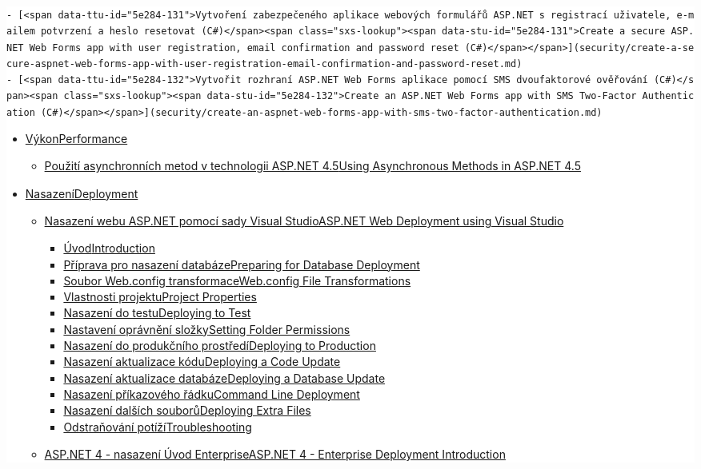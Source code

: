    - [<span data-ttu-id="5e284-131">Vytvoření zabezpečeného aplikace webových formulářů ASP.NET s registrací uživatele, e-mailem potvrzení a heslo resetovat (C#)</span><span class="sxs-lookup"><span data-stu-id="5e284-131">Create a secure ASP.NET Web Forms app with user registration, email confirmation and password reset (C#)</span></span>](security/create-a-secure-aspnet-web-forms-app-with-user-registration-email-confirmation-and-password-reset.md)
    - [<span data-ttu-id="5e284-132">Vytvořit rozhraní ASP.NET Web Forms aplikace pomocí SMS dvoufaktorové ověřování (C#)</span><span class="sxs-lookup"><span data-stu-id="5e284-132">Create an ASP.NET Web Forms app with SMS Two-Factor Authentication (C#)</span></span>](security/create-an-aspnet-web-forms-app-with-sms-two-factor-authentication.md)
- [<span data-ttu-id="5e284-133">Výkon</span><span class="sxs-lookup"><span data-stu-id="5e284-133">Performance</span></span>](performance-and-caching/index.md)

    - [<span data-ttu-id="5e284-134">Použití asynchronních metod v technologii ASP.NET 4.5</span><span class="sxs-lookup"><span data-stu-id="5e284-134">Using Asynchronous Methods in ASP.NET 4.5</span></span>](performance-and-caching/using-asynchronous-methods-in-aspnet-45.md)
- [<span data-ttu-id="5e284-135">Nasazení</span><span class="sxs-lookup"><span data-stu-id="5e284-135">Deployment</span></span>](deployment/index.md)

    - [<span data-ttu-id="5e284-136">Nasazení webu ASP.NET pomocí sady Visual Studio</span><span class="sxs-lookup"><span data-stu-id="5e284-136">ASP.NET Web Deployment using Visual Studio</span></span>](deployment/visual-studio-web-deployment/index.md)

        - [<span data-ttu-id="5e284-137">Úvod</span><span class="sxs-lookup"><span data-stu-id="5e284-137">Introduction</span></span>](deployment/visual-studio-web-deployment/introduction.md)
        - [<span data-ttu-id="5e284-138">Příprava pro nasazení databáze</span><span class="sxs-lookup"><span data-stu-id="5e284-138">Preparing for Database Deployment</span></span>](deployment/visual-studio-web-deployment/preparing-databases.md)
        - [<span data-ttu-id="5e284-139">Soubor Web.config transformace</span><span class="sxs-lookup"><span data-stu-id="5e284-139">Web.config File Transformations</span></span>](deployment/visual-studio-web-deployment/web-config-transformations.md)
        - [<span data-ttu-id="5e284-140">Vlastnosti projektu</span><span class="sxs-lookup"><span data-stu-id="5e284-140">Project Properties</span></span>](deployment/visual-studio-web-deployment/project-properties.md)
        - [<span data-ttu-id="5e284-141">Nasazení do testu</span><span class="sxs-lookup"><span data-stu-id="5e284-141">Deploying to Test</span></span>](deployment/visual-studio-web-deployment/deploying-to-iis.md)
        - [<span data-ttu-id="5e284-142">Nastavení oprávnění složky</span><span class="sxs-lookup"><span data-stu-id="5e284-142">Setting Folder Permissions</span></span>](deployment/visual-studio-web-deployment/setting-folder-permissions.md)
        - [<span data-ttu-id="5e284-143">Nasazení do produkčního prostředí</span><span class="sxs-lookup"><span data-stu-id="5e284-143">Deploying to Production</span></span>](deployment/visual-studio-web-deployment/deploying-to-production.md)
        - [<span data-ttu-id="5e284-144">Nasazení aktualizace kódu</span><span class="sxs-lookup"><span data-stu-id="5e284-144">Deploying a Code Update</span></span>](deployment/visual-studio-web-deployment/deploying-a-code-update.md)
        - [<span data-ttu-id="5e284-145">Nasazení aktualizace databáze</span><span class="sxs-lookup"><span data-stu-id="5e284-145">Deploying a Database Update</span></span>](deployment/visual-studio-web-deployment/deploying-a-database-update.md)
        - [<span data-ttu-id="5e284-146">Nasazení příkazového řádku</span><span class="sxs-lookup"><span data-stu-id="5e284-146">Command Line Deployment</span></span>](deployment/visual-studio-web-deployment/command-line-deployment.md)
        - [<span data-ttu-id="5e284-147">Nasazení dalších souborů</span><span class="sxs-lookup"><span data-stu-id="5e284-147">Deploying Extra Files</span></span>](deployment/visual-studio-web-deployment/deploying-extra-files.md)
        - [<span data-ttu-id="5e284-148">Odstraňování potíží</span><span class="sxs-lookup"><span data-stu-id="5e284-148">Troubleshooting</span></span>](deployment/visual-studio-web-deployment/troubleshooting.md)
    - [<span data-ttu-id="5e284-149">ASP.NET 4 - nasazení Úvod Enterprise</span><span class="sxs-lookup"><span data-stu-id="5e284-149">ASP.NET 4 - Enterprise Deployment Introduction</span></span>](deployment/deploying-web-applications-in-enterprise-scenarios/index.md)

